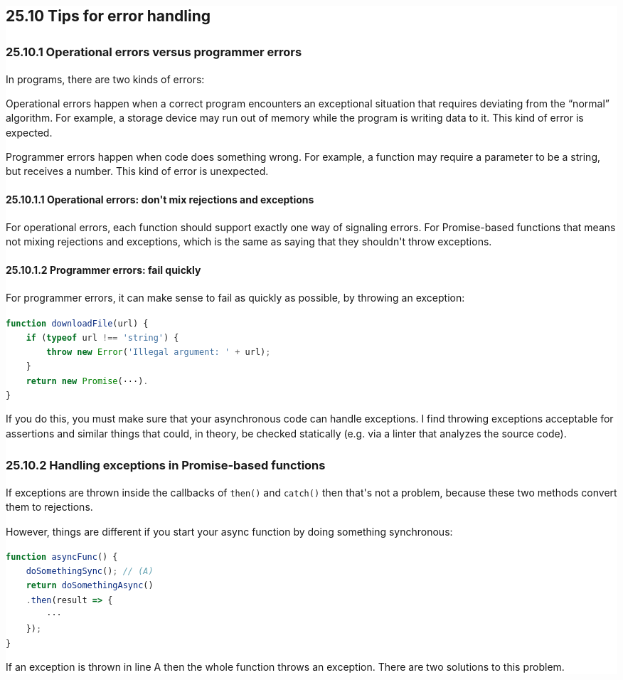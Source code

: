 ## 25.10 Tips for error handling

### 25.10.1 Operational errors versus programmer errors

In programs, there are two kinds of errors:

Operational errors happen when a correct program encounters an exceptional situation that requires deviating from the “normal” algorithm. For example, a storage device may run out of memory while the program is writing data to it. This kind of error is expected.

Programmer errors happen when code does something wrong. For example, a function may require a parameter to be a string, but receives a number. This kind of error is unexpected.

#### 25.10.1.1 Operational errors: don't mix rejections and exceptions

For operational errors, each function should support exactly one way of signaling errors. For Promise-based functions that means not mixing rejections and exceptions, which is the same as saying that they shouldn't throw exceptions.

#### 25.10.1.2 Programmer errors: fail quickly

For programmer errors, it can make sense to fail as quickly as possible, by throwing an exception:

```js
function downloadFile(url) {
    if (typeof url !== 'string') {
        throw new Error('Illegal argument: ' + url);
    }
    return new Promise(···).
}
```

If you do this, you must make sure that your asynchronous code can handle exceptions. I find throwing exceptions acceptable for assertions and similar things that could, in theory, be checked statically (e.g. via a linter that analyzes the source code).

### 25.10.2 Handling exceptions in Promise-based functions

If exceptions are thrown inside the callbacks of `then()` and `catch()` then that's not a problem, because these two methods convert them to rejections.

However, things are different if you start your async function by doing something synchronous:

```js
function asyncFunc() {
    doSomethingSync(); // (A)
    return doSomethingAsync()
    .then(result => {
        ···
    });
}
```
If an exception is thrown in line A then the whole function throws an exception. There are two solutions to this problem.
